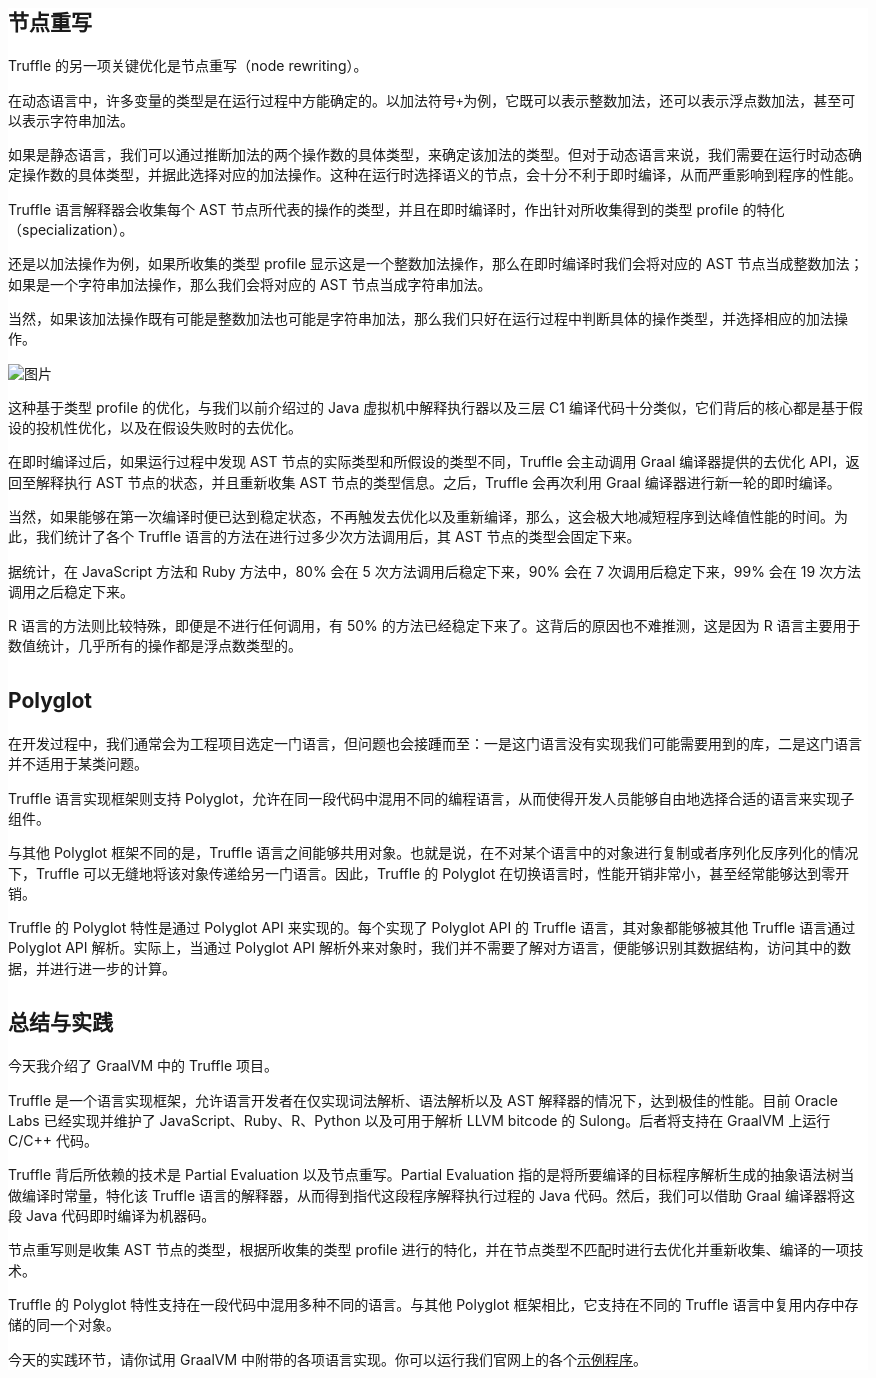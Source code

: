 ## 节点重写

Truffle 的另一项关键优化是节点重写（node rewriting）。

在动态语言中，许多变量的类型是在运行过程中方能确定的。以加法符号<code>+</code>为例，它既可以表示整数加法，还可以表示浮点数加法，甚至可以表示字符串加法。

如果是静态语言，我们可以通过推断加法的两个操作数的具体类型，来确定该加法的类型。但对于动态语言来说，我们需要在运行时动态确定操作数的具体类型，并据此选择对应的加法操作。这种在运行时选择语义的节点，会十分不利于即时编译，从而严重影响到程序的性能。

Truffle 语言解释器会收集每个 AST 节点所代表的操作的类型，并且在即时编译时，作出针对所收集得到的类型 profile 的特化（specialization）。

还是以加法操作为例，如果所收集的类型 profile 显示这是一个整数加法操作，那么在即时编译时我们会将对应的 AST 节点当成整数加法；如果是一个字符串加法操作，那么我们会将对应的 AST 节点当成字符串加法。

当然，如果该加法操作既有可能是整数加法也可能是字符串加法，那么我们只好在运行过程中判断具体的操作类型，并选择相应的加法操作。

![图片](https://static001.geekbang.org/resource/image/54/8f/543ee374164fd43f2773043c675b568f.png)

这种基于类型 profile 的优化，与我们以前介绍过的 Java 虚拟机中解释执行器以及三层 C1 编译代码十分类似，它们背后的核心都是基于假设的投机性优化，以及在假设失败时的去优化。

在即时编译过后，如果运行过程中发现 AST 节点的实际类型和所假设的类型不同，Truffle 会主动调用 Graal 编译器提供的去优化 API，返回至解释执行 AST 节点的状态，并且重新收集 AST 节点的类型信息。之后，Truffle 会再次利用 Graal 编译器进行新一轮的即时编译。

当然，如果能够在第一次编译时便已达到稳定状态，不再触发去优化以及重新编译，那么，这会极大地减短程序到达峰值性能的时间。为此，我们统计了各个 Truffle 语言的方法在进行过多少次方法调用后，其 AST 节点的类型会固定下来。

据统计，在 JavaScript 方法和 Ruby 方法中，80% 会在 5 次方法调用后稳定下来，90% 会在 7 次调用后稳定下来，99% 会在 19 次方法调用之后稳定下来。

R 语言的方法则比较特殊，即便是不进行任何调用，有 50% 的方法已经稳定下来了。这背后的原因也不难推测，这是因为 R 语言主要用于数值统计，几乎所有的操作都是浮点数类型的。

## Polyglot

在开发过程中，我们通常会为工程项目选定一门语言，但问题也会接踵而至：一是这门语言没有实现我们可能需要用到的库，二是这门语言并不适用于某类问题。

Truffle 语言实现框架则支持 Polyglot，允许在同一段代码中混用不同的编程语言，从而使得开发人员能够自由地选择合适的语言来实现子组件。

与其他 Polyglot 框架不同的是，Truffle 语言之间能够共用对象。也就是说，在不对某个语言中的对象进行复制或者序列化反序列化的情况下，Truffle 可以无缝地将该对象传递给另一门语言。因此，Truffle 的 Polyglot 在切换语言时，性能开销非常小，甚至经常能够达到零开销。

Truffle 的 Polyglot 特性是通过 Polyglot API 来实现的。每个实现了 Polyglot API 的 Truffle 语言，其对象都能够被其他 Truffle 语言通过 Polyglot API 解析。实际上，当通过 Polyglot API 解析外来对象时，我们并不需要了解对方语言，便能够识别其数据结构，访问其中的数据，并进行进一步的计算。

## 总结与实践

今天我介绍了 GraalVM 中的 Truffle 项目。

Truffle 是一个语言实现框架，允许语言开发者在仅实现词法解析、语法解析以及 AST 解释器的情况下，达到极佳的性能。目前 Oracle Labs 已经实现并维护了 JavaScript、Ruby、R、Python 以及可用于解析 LLVM bitcode 的 Sulong。后者将支持在 GraalVM 上运行 C/C++ 代码。

Truffle 背后所依赖的技术是 Partial Evaluation 以及节点重写。Partial Evaluation 指的是将所要编译的目标程序解析生成的抽象语法树当做编译时常量，特化该 Truffle 语言的解释器，从而得到指代这段程序解释执行过程的 Java 代码。然后，我们可以借助 Graal 编译器将这段 Java 代码即时编译为机器码。

节点重写则是收集 AST 节点的类型，根据所收集的类型 profile 进行的特化，并在节点类型不匹配时进行去优化并重新收集、编译的一项技术。

Truffle 的 Polyglot 特性支持在一段代码中混用多种不同的语言。与其他 Polyglot 框架相比，它支持在不同的 Truffle 语言中复用内存中存储的同一个对象。

今天的实践环节，请你试用 GraalVM 中附带的各项语言实现。你可以运行我们官网上的各个<a href="https://www.graalvm.org/docs/examples/">示例程序</a>。
